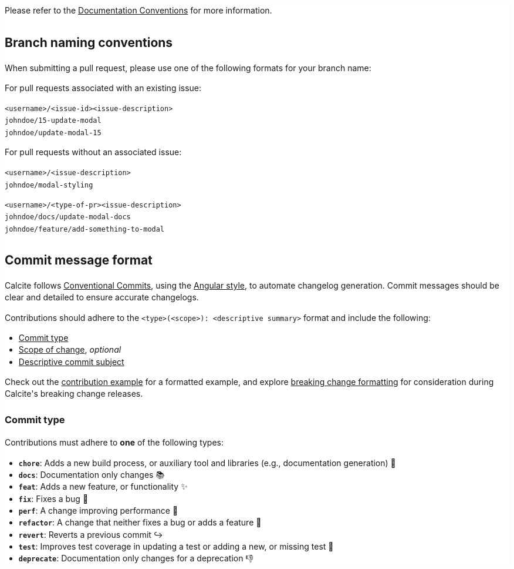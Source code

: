 Please refer to the [Documentation Conventions](./conventions/Documentation.md) for more information.

## Branch naming conventions

When submitting a pull request, please use one of the following formats for your branch name:

For pull requests associated with an existing issue:

```text
<username>/<issue-id><issue-description>
johndoe/15-update-modal
johndoe/update-modal-15
```

For pull requests without an associated issue:

```text
<username>/<issue-description>
johndoe/modal-styling
```

```text
<username>/<type-of-pr><issue-description>
johndoe/docs/update-modal-docs
johndoe/feature/add-something-to-modal

```

## Commit message format

Calcite follows [Conventional Commits](https://www.conventionalcommits.org/en/v1.0.0/), using the [Angular style](https://github.com/conventional-changelog/conventional-changelog/tree/master/packages/conventional-changelog-angular#commit-message-format), to automate changelog generation. Commit messages should be clear and detailed to ensure accurate changelogs.

Contributions should adhere to the `<type>(<scope>): <descriptive summary>` format and include the following:

- [Commit type](#commit-type)
- [Scope of change](#scope-of-change), *optional*
- [Descriptive commit subject](#descriptive-commit-subject)

Check out the [contribution example](#contribution-example) for a formatted example, and explore [breaking change formatting](#breaking-changes) for consideration during Calcite's breaking change releases.

### Commit type

Contributions must adhere to **one** of the following types:

- **`chore`**: Adds a new build process, or auxiliary tool and libraries (e.g., documentation generation) 🤖
- **`docs`**: Documentation only changes 📚
- **`feat`**: Adds a new feature, or functionality ✨
- **`fix`**: Fixes a bug 🐛
- **`perf`**: A change improving performance 🚀
- **`refactor`**: A change that neither fixes a bug or adds a feature 🔁
- **`revert`**: Reverts a previous commit ↪️
- **`test`**: Improves test coverage in updating a test or adding a new, or missing test 🧪
- **`deprecate`**: Documentation only changes for a deprecation 👎
